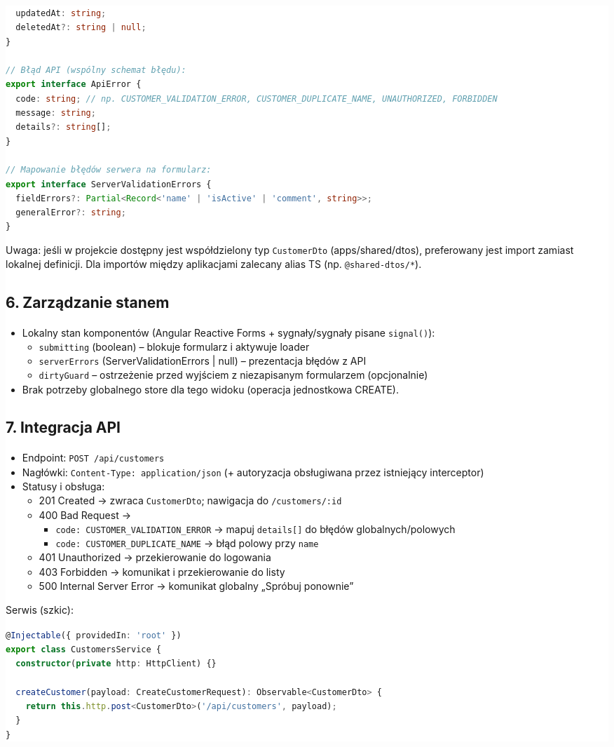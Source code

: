 ```ts
  updatedAt: string;
  deletedAt?: string | null;
}

// Błąd API (wspólny schemat błędu):
export interface ApiError {
  code: string; // np. CUSTOMER_VALIDATION_ERROR, CUSTOMER_DUPLICATE_NAME, UNAUTHORIZED, FORBIDDEN
  message: string;
  details?: string[];
}

// Mapowanie błędów serwera na formularz:
export interface ServerValidationErrors {
  fieldErrors?: Partial<Record<'name' | 'isActive' | 'comment', string>>;
  generalError?: string;
}
```

Uwaga: jeśli w projekcie dostępny jest współdzielony typ `CustomerDto` (apps/shared/dtos), preferowany jest import zamiast lokalnej definicji. Dla importów między aplikacjami zalecany alias TS (np. `@shared-dtos/*`).

## 6. Zarządzanie stanem
- Lokalny stan komponentów (Angular Reactive Forms + sygnały/sygnały pisane `signal()`):
  - `submitting` (boolean) – blokuje formularz i aktywuje loader
  - `serverErrors` (ServerValidationErrors | null) – prezentacja błędów z API
  - `dirtyGuard` – ostrzeżenie przed wyjściem z niezapisanym formularzem (opcjonalnie)
- Brak potrzeby globalnego store dla tego widoku (operacja jednostkowa CREATE).

## 7. Integracja API
- Endpoint: `POST /api/customers`
- Nagłówki: `Content-Type: application/json` (+ autoryzacja obsługiwana przez istniejący interceptor)
- Statusy i obsługa:
  - 201 Created → zwraca `CustomerDto`; nawigacja do `/customers/:id`
  - 400 Bad Request →
    - `code: CUSTOMER_VALIDATION_ERROR` → mapuj `details[]` do błędów globalnych/polowych
    - `code: CUSTOMER_DUPLICATE_NAME` → błąd polowy przy `name`
  - 401 Unauthorized → przekierowanie do logowania
  - 403 Forbidden → komunikat i przekierowanie do listy
  - 500 Internal Server Error → komunikat globalny „Spróbuj ponownie”

Serwis (szkic):
```ts
@Injectable({ providedIn: 'root' })
export class CustomersService {
  constructor(private http: HttpClient) {}

  createCustomer(payload: CreateCustomerRequest): Observable<CustomerDto> {
    return this.http.post<CustomerDto>('/api/customers', payload);
  }
}
```
